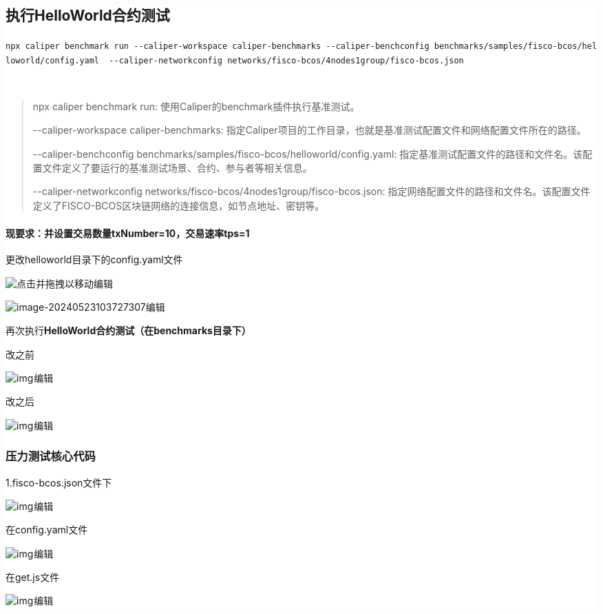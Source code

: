 
## **执行HelloWorld合约测试**

```
npx caliper benchmark run --caliper-workspace caliper-benchmarks --caliper-benchconfig benchmarks/samples/fisco-bcos/helloworld/config.yaml  --caliper-networkconfig networks/fisco-bcos/4nodes1group/fisco-bcos.json
```

![点击并拖拽以移动](data:image/gif;base64,R0lGODlhAQABAPABAP///wAAACH5BAEKAAAALAAAAAABAAEAAAICRAEAOw==)

> npx caliper benchmark run: 使用Caliper的benchmark插件执行基准测试。
>
> --caliper-workspace caliper-benchmarks: 指定Caliper项目的工作目录，也就是基准测试配置文件和网络配置文件所在的路径。
>
> --caliper-benchconfig benchmarks/samples/fisco-bcos/helloworld/config.yaml: 指定基准测试配置文件的路径和文件名。该配置文件定义了要运行的基准测试场景、合约、参与者等相关信息。
>
> --caliper-networkconfig networks/fisco-bcos/4nodes1group/fisco-bcos.json: 指定网络配置文件的路径和文件名。该配置文件定义了FISCO-BCOS区块链网络的连接信息，如节点地址、密钥等。

####  现要求：并设置交易数量txNumber=10，交易速率tps=1

更改helloworld目录下的config.yaml文件

![点击并拖拽以移动](https://s2.loli.net/2024/05/23/EwkYoLiANftHsZn.png)编辑

![image-20240523103727307](https://s2.loli.net/2024/05/23/fUQ234kHMLcbJPy.png)编辑



再次执行**HelloWorld合约测试（在benchmarks目录下）**

改之前

![img](https://s2.loli.net/2024/05/23/BUktKTnmlRrzhFA.png)![点击并拖拽以移动](data:image/gif;base64,R0lGODlhAQABAPABAP///wAAACH5BAEKAAAALAAAAAABAAEAAAICRAEAOw==)编辑

 改之后

![img](https://s2.loli.net/2024/05/23/3sTDZ8LWUrhJe2P.png)![点击并拖拽以移动](data:image/gif;base64,R0lGODlhAQABAPABAP///wAAACH5BAEKAAAALAAAAAABAAEAAAICRAEAOw==)编辑



### 压力测试核心代码

1.fisco-bcos.json文件下

![img](https://s2.loli.net/2024/05/23/sobYdq6GTZgXfN9.png)![点击并拖拽以移动](data:image/gif;base64,R0lGODlhAQABAPABAP///wAAACH5BAEKAAAALAAAAAABAAEAAAICRAEAOw==)编辑

在config.yaml文件

![img](https://s2.loli.net/2024/05/23/THNEjIS6bl7zrZR.png)![点击并拖拽以移动](data:image/gif;base64,R0lGODlhAQABAPABAP///wAAACH5BAEKAAAALAAAAAABAAEAAAICRAEAOw==)编辑

在get.js文件

![img](https://s2.loli.net/2024/05/23/xQZmTnPsd3BI1AM.png)![点击并拖拽以移动](data:image/gif;base64,R0lGODlhAQABAPABAP///wAAACH5BAEKAAAALAAAAAABAAEAAAICRAEAOw==)编辑
